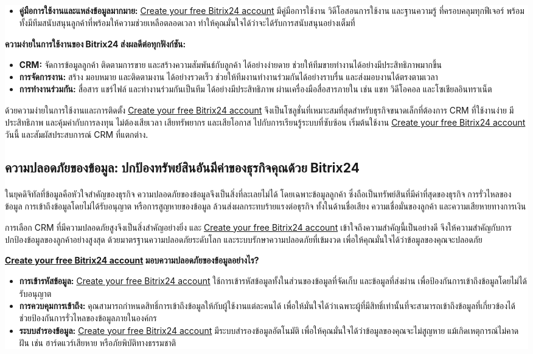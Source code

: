 * **คู่มือการใช้งานและแหล่งข้อมูลมากมาย:**  <a href="https://www.bitrix24.com/create.php?p=25482205&p1=1.%D0%9B%D1%83%D1%87%D1%88%D0%B0%D1%8FCRM%D0%B4%D0%BB%D1%8F%D0%BC%D0%B0%D0%BB%D0%BE%D0%B3%D0%BE%D0%B1%D0%B8%D0%B7%D0%BD%D0%B5%D1%81%D0%B02025%3A%D0%9F%D0%BE%D0%BB%D0%BD%D1%8B%D0%B9%D0%B3%D0%B8%D0%B4%D0%BF%D0%BE%D0%B2%D1%8B%D0%B1%D0%BE%D1%80%D1%83" rel="noindex nofollow">Create your free Bitrix24 account</a>  มีคู่มือการใช้งาน  วิดีโอสอนการใช้งาน  และฐานความรู้  ที่ครอบคลุมทุกฟีเจอร์  พร้อมทั้งมีทีมสนับสนุนลูกค้าที่พร้อมให้ความช่วยเหลือตลอดเวลา  ทำให้คุณมั่นใจได้ว่าจะได้รับการสนับสนุนอย่างเต็มที่

**ความง่ายในการใช้งานของ Bitrix24 ส่งผลดีต่อทุกฟังก์ชัน:**

* **CRM:**  จัดการข้อมูลลูกค้า  ติดตามการขาย  และสร้างความสัมพันธ์กับลูกค้า  ได้อย่างง่ายดาย  ช่วยให้ทีมขายทำงานได้อย่างมีประสิทธิภาพมากขึ้น
* **การจัดการงาน:**  สร้าง  มอบหมาย  และติดตามงาน  ได้อย่างรวดเร็ว  ช่วยให้ทีมงานทำงานร่วมกันได้อย่างราบรื่น  และส่งมอบงานได้ตรงตามเวลา
* **การทำงานร่วมกัน:**  สื่อสาร  แชร์ไฟล์  และทำงานร่วมกันเป็นทีม  ได้อย่างมีประสิทธิภาพ  ผ่านเครื่องมือสื่อสารภายใน  เช่น  แชท  วิดีโอคอล  และโซเชียลอินทราเน็ต

ด้วยความง่ายในการใช้งานและการติดตั้ง  <a href="https://www.bitrix24.com/create.php?p=25482205&p1=1.%D0%9B%D1%83%D1%87%D1%88%D0%B0%D1%8FCRM%D0%B4%D0%BB%D1%8F%D0%BC%D0%B0%D0%BB%D0%BE%D0%B3%D0%BE%D0%B1%D0%B8%D0%B7%D0%BD%D0%B5%D1%81%D0%B02025%3A%D0%9F%D0%BE%D0%BB%D0%BD%D1%8B%D0%B9%D0%B3%D0%B8%D0%B4%D0%BF%D0%BE%D0%B2%D1%8B%D0%B1%D0%BE%D1%80%D1%83" rel="noindex nofollow">Create your free Bitrix24 account</a>  จึงเป็นโซลูชั่นที่เหมาะสมที่สุดสำหรับธุรกิจขนาดเล็กที่ต้องการ CRM ที่ใช้งานง่าย  มีประสิทธิภาพ  และคุ้มค่ากับการลงทุน  ไม่ต้องเสียเวลา  เสียทรัพยากร  และเสียโอกาส  ไปกับการเรียนรู้ระบบที่ซับซ้อน  เริ่มต้นใช้งาน <a href="https://www.bitrix24.com/create.php?p=25482205&p1=1.%D0%9B%D1%83%D1%87%D1%88%D0%B0%D1%8FCRM%D0%B4%D0%BB%D1%8F%D0%BC%D0%B0%D0%BB%D0%BE%D0%B3%D0%BE%D0%B1%D0%B8%D0%B7%D0%BD%D0%B5%D1%81%D0%B02025%3A%D0%9F%D0%BE%D0%BB%D0%BD%D1%8B%D0%B9%D0%B3%D0%B8%D0%B4%D0%BF%D0%BE%D0%B2%D1%8B%D0%B1%D0%BE%D1%80%D1%83" rel="noindex nofollow">Create your free Bitrix24 account</a>  วันนี้  และสัมผัสประสบการณ์ CRM ที่แตกต่าง.

## ความปลอดภัยของข้อมูล: ปกป้องทรัพย์สินอันมีค่าของธุรกิจคุณด้วย Bitrix24

ในยุคดิจิทัลที่ข้อมูลคือหัวใจสำคัญของธุรกิจ  ความปลอดภัยของข้อมูลจึงเป็นสิ่งที่ละเลยไม่ได้  โดยเฉพาะข้อมูลลูกค้า  ซึ่งถือเป็นทรัพย์สินที่มีค่าที่สุดของธุรกิจ  การรั่วไหลของข้อมูล  การเข้าถึงข้อมูลโดยไม่ได้รับอนุญาต  หรือการสูญหายของข้อมูล  ล้วนส่งผลกระทบร้ายแรงต่อธุรกิจ  ทั้งในด้านชื่อเสียง  ความเชื่อมั่นของลูกค้า  และความเสียหายทางการเงิน

การเลือก CRM ที่มีความปลอดภัยสูงจึงเป็นสิ่งสำคัญอย่างยิ่ง  และ <a href="https://www.bitrix24.com/create.php?p=25482205&p1=1.%D0%9B%D1%83%D1%87%D1%88%D0%B0%D1%8FCRM%D0%B4%D0%BB%D1%8F%D0%BC%D0%B0%D0%BB%D0%BE%D0%B3%D0%BE%D0%B1%D0%B8%D0%B7%D0%BD%D0%B5%D1%81%D0%B02025%3A%D0%9F%D0%BE%D0%BB%D0%BD%D1%8B%D0%B9%D0%B3%D0%B8%D0%B4%D0%BF%D0%BE%D0%B2%D1%8B%D0%B1%D0%BE%D1%80%D1%83" rel="noindex nofollow">Create your free Bitrix24 account</a>  เข้าใจถึงความสำคัญนี้เป็นอย่างดี  จึงให้ความสำคัญกับการปกป้องข้อมูลของลูกค้าอย่างสูงสุด  ด้วยมาตรฐานความปลอดภัยระดับโลก  และระบบรักษาความปลอดภัยที่เข้มงวด  เพื่อให้คุณมั่นใจได้ว่าข้อมูลของคุณจะปลอดภัย

**<a href="https://www.bitrix24.com/create.php?p=25482205&p1=1.%D0%9B%D1%83%D1%87%D1%88%D0%B0%D1%8FCRM%D0%B4%D0%BB%D1%8F%D0%BC%D0%B0%D0%BB%D0%BE%D0%B3%D0%BE%D0%B1%D0%B8%D0%B7%D0%BD%D0%B5%D1%81%D0%B02025%3A%D0%9F%D0%BE%D0%BB%D0%BD%D1%8B%D0%B9%D0%B3%D0%B8%D0%B4%D0%BF%D0%BE%D0%B2%D1%8B%D0%B1%D0%BE%D1%80%D1%83" rel="noindex nofollow">Create your free Bitrix24 account</a>  มอบความปลอดภัยของข้อมูลอย่างไร?**

* **การเข้ารหัสข้อมูล:**  <a href="https://www.bitrix24.com/create.php?p=25482205&p1=1.%D0%9B%D1%83%D1%87%D1%88%D0%B0%D1%8FCRM%D0%B4%D0%BB%D1%8F%D0%BC%D0%B0%D0%BB%D0%BE%D0%B3%D0%BE%D0%B1%D0%B8%D0%B7%D0%BD%D0%B5%D1%81%D0%B02025%3A%D0%9F%D0%BE%D0%BB%D0%BD%D1%8B%D0%B9%D0%B3%D0%B8%D0%B4%D0%BF%D0%BE%D0%B2%D1%8B%D0%B1%D0%BE%D1%80%D1%83" rel="noindex nofollow">Create your free Bitrix24 account</a>  ใช้การเข้ารหัสข้อมูลทั้งในส่วนของข้อมูลที่จัดเก็บ  และข้อมูลที่ส่งผ่าน  เพื่อป้องกันการเข้าถึงข้อมูลโดยไม่ได้รับอนุญาต
* **การควบคุมการเข้าถึง:**  คุณสามารถกำหนดสิทธิ์การเข้าถึงข้อมูลให้กับผู้ใช้งานแต่ละคนได้  เพื่อให้มั่นใจได้ว่าเฉพาะผู้ที่มีสิทธิ์เท่านั้นที่จะสามารถเข้าถึงข้อมูลที่เกี่ยวข้องได้  ช่วยป้องกันการรั่วไหลของข้อมูลภายในองค์กร
* **ระบบสำรองข้อมูล:**  <a href="https://www.bitrix24.com/create.php?p=25482205&p1=1.%D0%9B%D1%83%D1%87%D1%88%D0%B0%D1%8FCRM%D0%B4%D0%BB%D1%8F%D0%BC%D0%B0%D0%BB%D0%BE%D0%B3%D0%BE%D0%B1%D0%B8%D0%B7%D0%BD%D0%B5%D1%81%D0%B02025%3A%D0%9F%D0%BE%D0%BB%D0%BD%D1%8B%D0%B9%D0%B3%D0%B8%D0%B4%D0%BF%D0%BE%D0%B2%D1%8B%D0%B1%D0%BE%D1%80%D1%83" rel="noindex nofollow">Create your free Bitrix24 account</a>  มีระบบสำรองข้อมูลอัตโนมัติ  เพื่อให้คุณมั่นใจได้ว่าข้อมูลของคุณจะไม่สูญหาย  แม้เกิดเหตุการณ์ไม่คาดฝัน  เช่น  ฮาร์ดแวร์เสียหาย  หรือภัยพิบัติทางธรรมชาติ